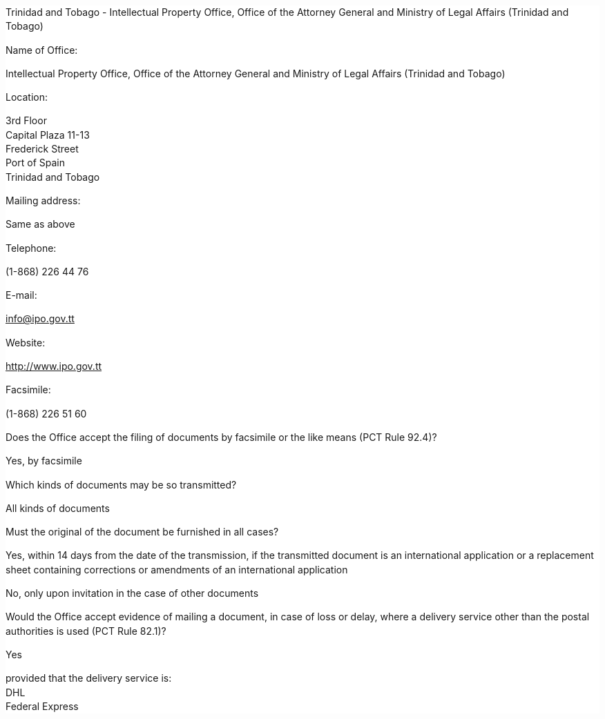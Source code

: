 Trinidad and Tobago - Intellectual Property Office, Office of the Attorney
General and Ministry of Legal Affairs (Trinidad and Tobago)

Name of Office:

Intellectual Property Office, Office of the Attorney General and Ministry of
Legal Affairs (Trinidad and Tobago)

Location:

3rd Floor  
Capital Plaza 11-13  
Frederick Street  
Port of Spain  
Trinidad and Tobago

Mailing address:

Same as above

Telephone:

(1-868) 226 44 76

E-mail:

info@ipo.gov.tt

Website:

<http://www.ipo.gov.tt>

Facsimile:

(1-868) 226 51 60

Does the Office accept the filing of documents by facsimile or the like means
(PCT Rule 92.4)?

Yes, by facsimile

Which kinds of documents may be so transmitted?

All kinds of documents

Must the original of the document be furnished in all cases?

Yes, within 14 days from the date of the transmission, if the transmitted
document is an international application or a replacement sheet containing
corrections or amendments of an international application

No, only upon invitation in the case of other documents

Would the Office accept evidence of mailing a document, in case of loss or
delay, where a delivery service other than the postal authorities is used (PCT
Rule 82.1)?

Yes

provided that the delivery service is:  
DHL  
Federal Express
